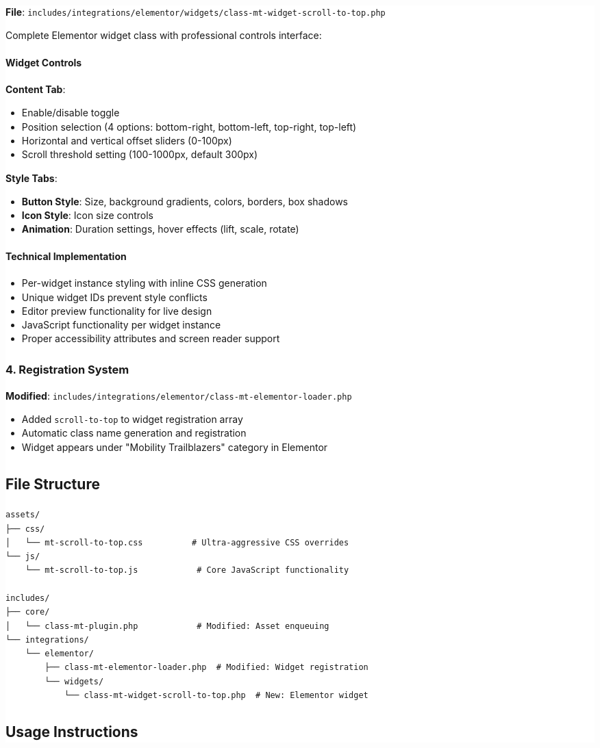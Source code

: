 **File**: `includes/integrations/elementor/widgets/class-mt-widget-scroll-to-top.php`

Complete Elementor widget class with professional controls interface:

#### Widget Controls

**Content Tab**:
- Enable/disable toggle
- Position selection (4 options: bottom-right, bottom-left, top-right, top-left)
- Horizontal and vertical offset sliders (0-100px)
- Scroll threshold setting (100-1000px, default 300px)

**Style Tabs**:
- **Button Style**: Size, background gradients, colors, borders, box shadows
- **Icon Style**: Icon size controls
- **Animation**: Duration settings, hover effects (lift, scale, rotate)

#### Technical Implementation

- Per-widget instance styling with inline CSS generation
- Unique widget IDs prevent style conflicts
- Editor preview functionality for live design
- JavaScript functionality per widget instance
- Proper accessibility attributes and screen reader support

### 4. Registration System

**Modified**: `includes/integrations/elementor/class-mt-elementor-loader.php`

- Added `scroll-to-top` to widget registration array
- Automatic class name generation and registration
- Widget appears under "Mobility Trailblazers" category in Elementor

## File Structure

```
assets/
├── css/
│   └── mt-scroll-to-top.css          # Ultra-aggressive CSS overrides
└── js/
    └── mt-scroll-to-top.js            # Core JavaScript functionality

includes/
├── core/
│   └── class-mt-plugin.php            # Modified: Asset enqueuing
└── integrations/
    └── elementor/
        ├── class-mt-elementor-loader.php  # Modified: Widget registration
        └── widgets/
            └── class-mt-widget-scroll-to-top.php  # New: Elementor widget
```

## Usage Instructions
